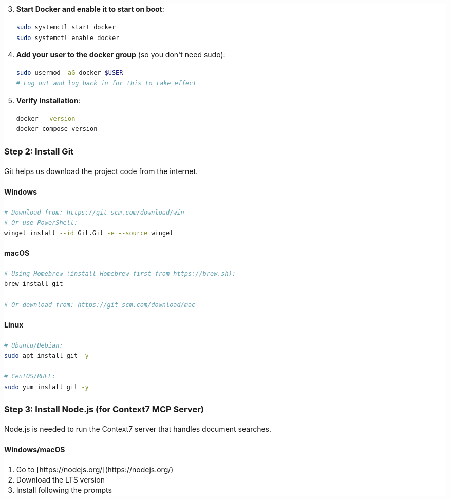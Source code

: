 3. **Start Docker and enable it to start on boot**:
   ```bash
   sudo systemctl start docker
   sudo systemctl enable docker
   ```

4. **Add your user to the docker group** (so you don't need sudo):
   ```bash
   sudo usermod -aG docker $USER
   # Log out and log back in for this to take effect
   ```

5. **Verify installation**:
   ```bash
   docker --version
   docker compose version
   ```

### Step 2: Install Git

Git helps us download the project code from the internet.

#### Windows
```bash
# Download from: https://git-scm.com/download/win
# Or use PowerShell:
winget install --id Git.Git -e --source winget
```

#### macOS
```bash
# Using Homebrew (install Homebrew first from https://brew.sh):
brew install git

# Or download from: https://git-scm.com/download/mac
```

#### Linux
```bash
# Ubuntu/Debian:
sudo apt install git -y

# CentOS/RHEL:
sudo yum install git -y
```

### Step 3: Install Node.js (for Context7 MCP Server)

Node.js is needed to run the Context7 server that handles document searches.

#### Windows/macOS
1. Go to [https://nodejs.org/](https://nodejs.org/)
2. Download the LTS version
3. Install following the prompts

